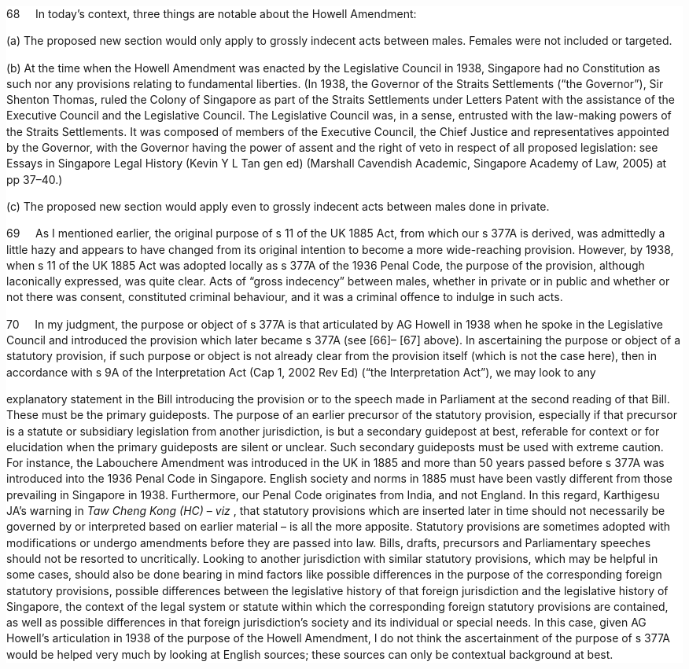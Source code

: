 68     In today’s context, three things are notable about the Howell Amendment: 

 (a) The proposed new section would only apply to grossly indecent acts between males. Females were not included or targeted. 

 (b) At the time when the Howell Amendment was enacted by the Legislative Council in 1938, Singapore had no Constitution as such nor any provisions relating to fundamental liberties. (In 1938, the Governor of the Straits Settlements (“the Governor”), Sir Shenton Thomas, ruled the Colony of Singapore as part of the Straits Settlements under Letters Patent with the assistance of the Executive Council and the Legislative Council. The Legislative Council was, in a sense, entrusted with the law-making powers of the Straits Settlements. It was composed of members of the Executive Council, the Chief Justice and representatives appointed by the Governor, with the Governor having the power of assent and the right of veto in respect of all proposed legislation: see Essays in Singapore Legal History (Kevin Y L Tan gen ed) (Marshall Cavendish Academic, Singapore Academy of Law, 2005) at pp 37–40.) 

 (c) The proposed new section would apply even to grossly indecent acts between males done in private. 

69     As I mentioned earlier, the original purpose of s 11 of the UK 1885 Act, from which our s 377A is derived, was admittedly a little hazy and appears to have changed from its original intention to become a more wide-reaching provision. However, by 1938, when s 11 of the UK 1885 Act was adopted locally as s 377A of the 1936 Penal Code, the purpose of the provision, although laconically expressed, was quite clear. Acts of “gross indecency” between males, whether in private or in public and whether or not there was consent, constituted criminal behaviour, and it was a criminal offence to indulge in such acts. 

70     In my judgment, the purpose or object of s 377A is that articulated by AG Howell in 1938 when he spoke in the Legislative Council and introduced the provision which later became s 377A (see [66]– [67] above). In ascertaining the purpose or object of a statutory provision, if such purpose or object is not already clear from the provision itself (which is not the case here), then in accordance with s 9A of the Interpretation Act (Cap 1, 2002 Rev Ed) (“the Interpretation Act”), we may look to any 


explanatory statement in the Bill introducing the provision or to the speech made in Parliament at the second reading of that Bill. These must be the primary guideposts. The purpose of an earlier precursor of the statutory provision, especially if that precursor is a statute or subsidiary legislation from another jurisdiction, is but a secondary guidepost at best, referable for context or for elucidation when the primary guideposts are silent or unclear. Such secondary guideposts must be used with extreme caution. For instance, the Labouchere Amendment was introduced in the UK in 1885 and more than 50 years passed before s 377A was introduced into the 1936 Penal Code in Singapore. English society and norms in 1885 must have been vastly different from those prevailing in Singapore in 1938. Furthermore, our Penal Code originates from India, and not England. In this regard, Karthigesu JA’s warning in _Taw Cheng Kong (HC)_ – _viz_ , that statutory provisions which are inserted later in time should not necessarily be governed by or interpreted based on earlier material – is all the more apposite. Statutory provisions are sometimes adopted with modifications or undergo amendments before they are passed into law. Bills, drafts, precursors and Parliamentary speeches should not be resorted to uncritically. Looking to another jurisdiction with similar statutory provisions, which may be helpful in some cases, should also be done bearing in mind factors like possible differences in the purpose of the corresponding foreign statutory provisions, possible differences between the legislative history of that foreign jurisdiction and the legislative history of Singapore, the context of the legal system or statute within which the corresponding foreign statutory provisions are contained, as well as possible differences in that foreign jurisdiction’s society and its individual or special needs. In this case, given AG Howell’s articulation in 1938 of the purpose of the Howell Amendment, I do not think the ascertainment of the purpose of s 377A would be helped very much by looking at English sources; these sources can only be contextual background at best. 
